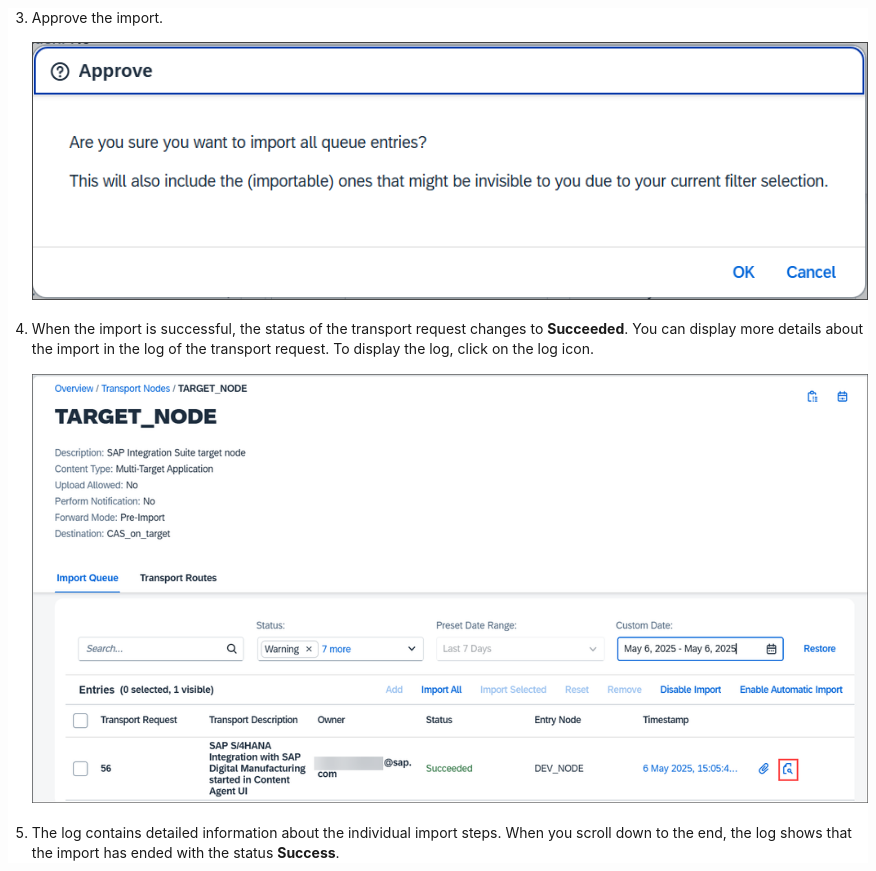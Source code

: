 3. Approve the import.

    ![Import Integration Content 3](screenshots/28-cTMS.png)

4. When the import is successful, the status of the transport request changes to **Succeeded**. You can display more details about the import in the log of the transport request. To display the log, click on the log icon.

    ![Import Integration Content 4](screenshots/29-cTMS.png)

5. The log contains detailed information about the individual import steps. When you scroll down to the end, the log shows that the import has ended with the status **Success**.
